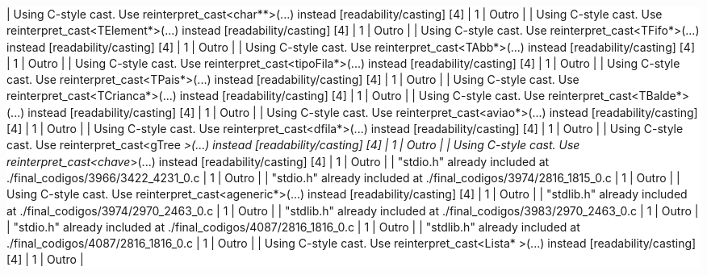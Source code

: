 | Using C-style cast.  Use reinterpret_cast<char**>(...) instead  [readability/casting] [4]                                                                                                                                                      |                           1 | Outro                 |
| Using C-style cast.  Use reinterpret_cast<TElement*>(...) instead  [readability/casting] [4]                                                                                                                                                   |                           1 | Outro                 |
| Using C-style cast.  Use reinterpret_cast<TFifo*>(...) instead  [readability/casting] [4]                                                                                                                                                      |                           1 | Outro                 |
| Using C-style cast.  Use reinterpret_cast<TAbb*>(...) instead  [readability/casting] [4]                                                                                                                                                       |                           1 | Outro                 |
| Using C-style cast.  Use reinterpret_cast<tipoFila*>(...) instead  [readability/casting] [4]                                                                                                                                                   |                           1 | Outro                 |
| Using C-style cast.  Use reinterpret_cast<TPais*>(...) instead  [readability/casting] [4]                                                                                                                                                      |                           1 | Outro                 |
| Using C-style cast.  Use reinterpret_cast<TCrianca*>(...) instead  [readability/casting] [4]                                                                                                                                                   |                           1 | Outro                 |
| Using C-style cast.  Use reinterpret_cast<TBalde*>(...) instead  [readability/casting] [4]                                                                                                                                                     |                           1 | Outro                 |
| Using C-style cast.  Use reinterpret_cast<aviao*>(...) instead  [readability/casting] [4]                                                                                                                                                      |                           1 | Outro                 |
| Using C-style cast.  Use reinterpret_cast<dfila*>(...) instead  [readability/casting] [4]                                                                                                                                                      |                           1 | Outro                 |
| Using C-style cast.  Use reinterpret_cast<gTree *>(...) instead  [readability/casting] [4]                                                                                                                                                     |                           1 | Outro                 |
| Using C-style cast.  Use reinterpret_cast<chave*>(...) instead  [readability/casting] [4]                                                                                                                                                      |                           1 | Outro                 |
| "stdio.h" already included at ./final_codigos/3966/3422_4231_0.c                                                                                                                                                                               |                           1 | Outro                 |
| "stdio.h" already included at ./final_codigos/3974/2816_1815_0.c                                                                                                                                                                               |                           1 | Outro                 |
| Using C-style cast.  Use reinterpret_cast<ageneric*>(...) instead  [readability/casting] [4]                                                                                                                                                   |                           1 | Outro                 |
| "stdlib.h" already included at ./final_codigos/3974/2970_2463_0.c                                                                                                                                                                              |                           1 | Outro                 |
| "stdlib.h" already included at ./final_codigos/3983/2970_2463_0.c                                                                                                                                                                              |                           1 | Outro                 |
| "stdio.h" already included at ./final_codigos/4087/2816_1816_0.c                                                                                                                                                                               |                           1 | Outro                 |
| "stdlib.h" already included at ./final_codigos/4087/2816_1816_0.c                                                                                                                                                                              |                           1 | Outro                 |
| Using C-style cast.  Use reinterpret_cast<Lista* >(...) instead  [readability/casting] [4]                                                                                                                                                     |                           1 | Outro                 |